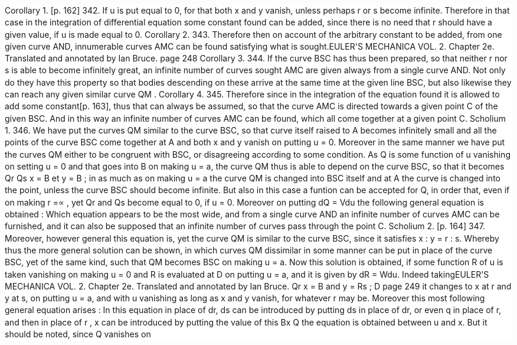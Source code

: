 Corollary 1. [p. 162]
342. If u is put equal to 0, for that both x and y vanish, unless perhaps r or s become
infinite. Therefore in that case in the integration of differential equation some constant
found can be added, since there is no need that r should have a given value, if u is made
equal to 0.
Corollary 2.
343. Therefore then on account of the arbitrary constant to be added, from one given
curve AND, innumerable curves AMC can be found satisfying what is sought.EULER'S MECHANICA VOL. 2.
Chapter 2e.
Translated and annotated by Ian Bruce.
page 248
Corollary 3.
344. If the curve BSC has thus been prepared, so that neither r nor s is able to become
infinitely great, an infinite number of curves sought AMC are given always from a single
curve AND. Not only do they have this property so that bodies descending on these arrive
at the same time at the given line BSC, but also likewise they can reach any given similar
curve QM .
Corollary 4.
345. Therefore since in the integration of the equation found it is allowed to add some
constant[p. 163], thus that can always be assumed, so that the curve AMC is directed
towards a given point C of the given BSC. And in this way an infinite number of curves
AMC can be found, which all come together at a given point C.
Scholium 1.
346. We have put the curves QM similar to the curve BSC, so that curve itself raised to
A becomes infinitely small and all the points of the curve BSC come together at A and
both x and y vanish on putting u = 0. Moreover in the same manner we have put the
curves QM either to be congruent with BSC, or disagreeing according to some condition.
As Q is some function of u vanishing on setting u = 0 and that goes into B on making
u = a, the curve QM thus is able to depend on the curve BSC, so that it becomes
Qr
Qs
x = B et y = B ;
in as much as on making u = a the curve QM is changed into BSC itself and at A the
curve is changed into the point, unless the curve BSC should become infinite. But also in
this case a funtion can be accepted for Q, in order that, even if on making r =∝ , yet Qr
and Qs become equal to 0, if u = 0. Moreover on putting dQ = Vdu the following general
equation is obtained :
Which equation appears to be the most wide, and from a single curve AND an infinite
number of curves AMC can be furnished, and it can also be supposed that an infinite
number of curves pass through the point C.
Scholium 2. [p. 164]
347. Moreover, however general this equation is, yet the curve QM is similar to the curve
BSC, since it satisfies x : y = r : s. Whereby thus the more general solution can be
shown, in which curves QM dissimilar in some manner can be put in place of the curve
BSC, yet of the same kind, such that QM becomes BSC on making u = a. Now this
solution is obtained, if some function R of u is taken vanishing on making u = 0 and R is
evaluated at D on putting u = a, and it is given by dR = Wdu. Indeed takingEULER'S MECHANICA VOL. 2.
Chapter 2e.
Translated and annotated by Ian Bruce.
Qr
x = B and y = Rs
;
D
page 249
it changes to x at r and y at s, on putting u = a, and with u vanishing as long as x and y
vanish, for whatever r may be. Moreover this most following general equation arises :
In this equation in place of dr, ds can be introduced by putting ds
in place of dr, or even
q
in place of r, and then
in place of r , x can be introduced by putting the value of this Bx
Q
the equation is obtained between u and x. But it should be noted, since Q vanishes on